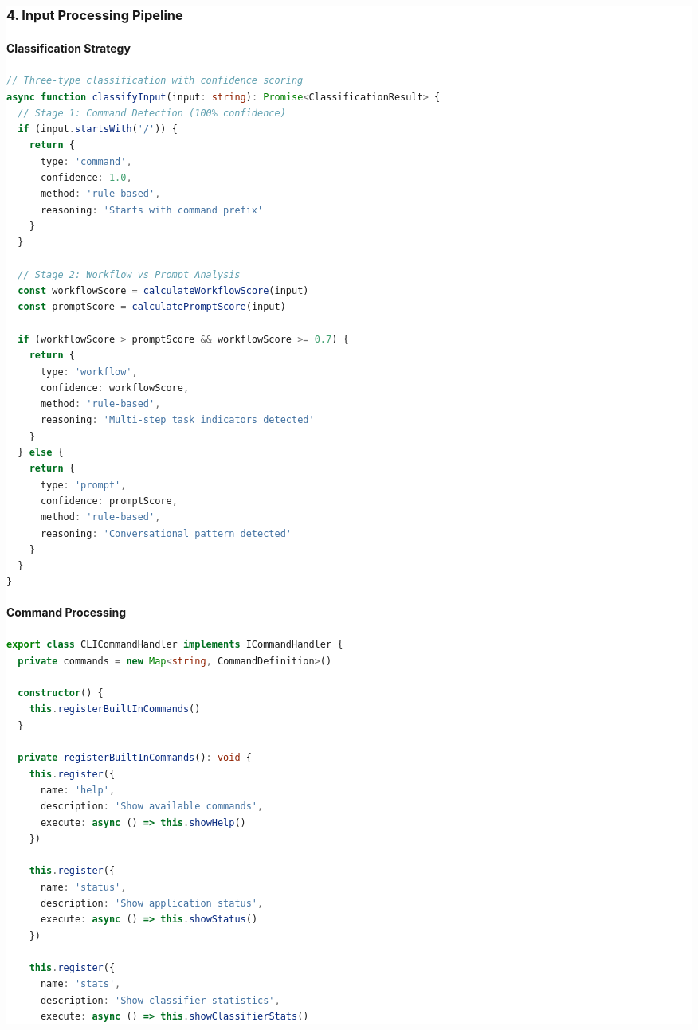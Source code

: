 ### 4. Input Processing Pipeline

#### Classification Strategy
```typescript
// Three-type classification with confidence scoring
async function classifyInput(input: string): Promise<ClassificationResult> {
  // Stage 1: Command Detection (100% confidence)
  if (input.startsWith('/')) {
    return {
      type: 'command',
      confidence: 1.0,
      method: 'rule-based',
      reasoning: 'Starts with command prefix'
    }
  }
  
  // Stage 2: Workflow vs Prompt Analysis
  const workflowScore = calculateWorkflowScore(input)
  const promptScore = calculatePromptScore(input)
  
  if (workflowScore > promptScore && workflowScore >= 0.7) {
    return {
      type: 'workflow',
      confidence: workflowScore,
      method: 'rule-based',
      reasoning: 'Multi-step task indicators detected'
    }
  } else {
    return {
      type: 'prompt',
      confidence: promptScore,
      method: 'rule-based',
      reasoning: 'Conversational pattern detected'
    }
  }
}
```

#### Command Processing
```typescript
export class CLICommandHandler implements ICommandHandler {
  private commands = new Map<string, CommandDefinition>()
  
  constructor() {
    this.registerBuiltInCommands()
  }
  
  private registerBuiltInCommands(): void {
    this.register({
      name: 'help',
      description: 'Show available commands',
      execute: async () => this.showHelp()
    })
    
    this.register({
      name: 'status',
      description: 'Show application status',
      execute: async () => this.showStatus()
    })
    
    this.register({
      name: 'stats',
      description: 'Show classifier statistics',
      execute: async () => this.showClassifierStats()
```